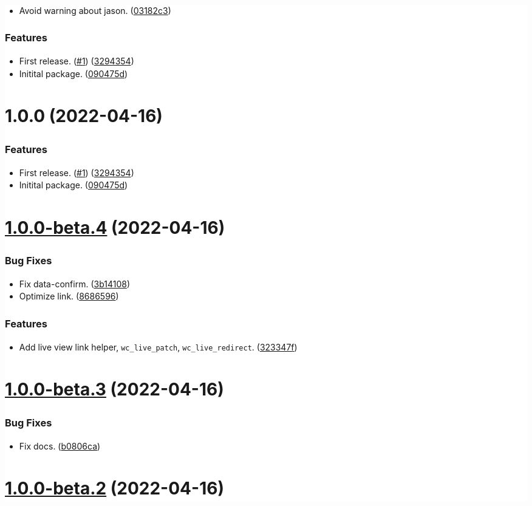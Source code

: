 * Avoid warning about jason. ([03182c3](https://github.com/gsmlg-dev/phoenix_webcomponent/commit/03182c3bf692502789eaf81446b4c8a6e9daa459))


### Features

* First release. ([#1](https://github.com/gsmlg-dev/phoenix_webcomponent/issues/1)) ([3294354](https://github.com/gsmlg-dev/phoenix_webcomponent/commit/3294354527fb6fc655ca95a41df729ce159673a1))
* Initital package. ([090475d](https://github.com/gsmlg-dev/phoenix_webcomponent/commit/090475d2be5b290d9de1f24a4854f3b1d9bfa91a))

# 1.0.0 (2022-04-16)


### Features

* First release. ([#1](https://github.com/gsmlg-dev/phoenix_webcomponent/issues/1)) ([3294354](https://github.com/gsmlg-dev/phoenix_webcomponent/commit/3294354527fb6fc655ca95a41df729ce159673a1))
* Initital package. ([090475d](https://github.com/gsmlg-dev/phoenix_webcomponent/commit/090475d2be5b290d9de1f24a4854f3b1d9bfa91a))

# [1.0.0-beta.4](https://github.com/gsmlg-dev/phoenix_webcomponent/compare/v1.0.0-beta.3...v1.0.0-beta.4) (2022-04-16)


### Bug Fixes

* Fix data-confirm. ([3b14108](https://github.com/gsmlg-dev/phoenix_webcomponent/commit/3b14108db7ea175e1adafea8566fa6594b2701f7))
* Optimize link. ([8686596](https://github.com/gsmlg-dev/phoenix_webcomponent/commit/8686596f0adbbecb9c88648fde8c8b072c477970))


### Features

* Add live view link helper, `wc_live_patch`, `wc_live_redirect`. ([323347f](https://github.com/gsmlg-dev/phoenix_webcomponent/commit/323347fa858ab209f3649b50f2fbad9719d9cf2a))

# [1.0.0-beta.3](https://github.com/gsmlg-dev/phoenix_webcomponent/compare/v1.0.0-beta.2...v1.0.0-beta.3) (2022-04-16)


### Bug Fixes

* Fix docs. ([b0806ca](https://github.com/gsmlg-dev/phoenix_webcomponent/commit/b0806cac8b37b653444a584f38ff07698a9e8dab))

# [1.0.0-beta.2](https://github.com/gsmlg-dev/phoenix_webcomponent/compare/v1.0.0-beta.1...v1.0.0-beta.2) (2022-04-16)
